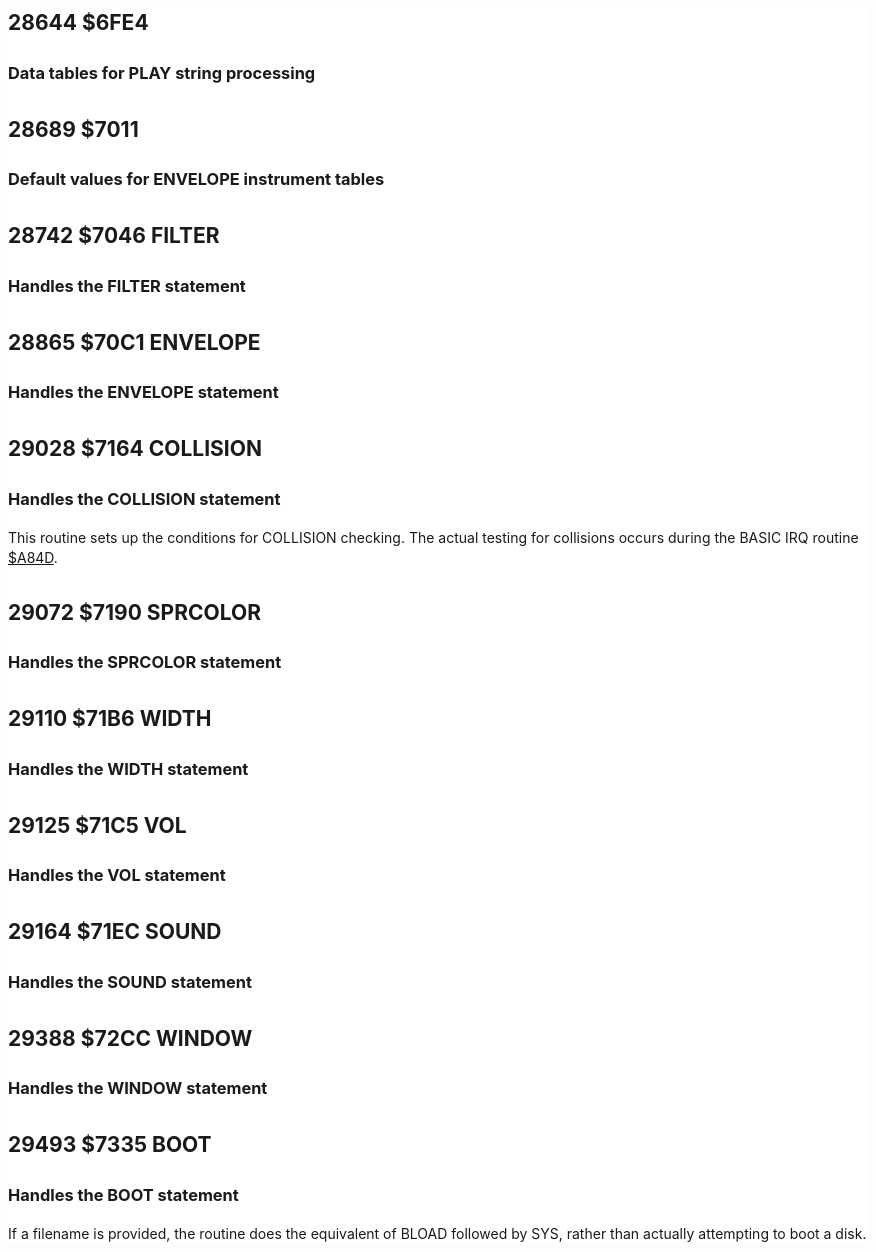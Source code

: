 ## 28644 $6FE4 <a name="6FE4"></a>
### Data tables for PLAY string processing

## 28689 $7011 <a name="7011"></a>
### Default values for ENVELOPE instrument tables

## 28742 $7046 FILTER <a name="7046"></a>
### Handles the FILTER statement

## 28865 $70C1 ENVELOPE <a name="70C1"></a>
### Handles the ENVELOPE statement

## 29028 $7164 COLLISION <a name="7164"></a>
### Handles the COLLISION statement
This routine sets up the conditions for COLLISION checking.
The actual testing for collisions occurs during the BASIC IRQ
routine [$A84D](#A84D).

## 29072 $7190 SPRCOLOR <a name="7190"></a>
### Handles the SPRCOLOR statement

## 29110 $71B6 WIDTH <a name="71B6"></a>
### Handles the WIDTH statement

## 29125 $71C5 VOL <a name="71C5"></a>
### Handles the VOL statement

## 29164 $71EC SOUND <a name="71EC"></a>
### Handles the SOUND statement

## 29388 $72CC WINDOW <a name="72CC"></a>
### Handles the WINDOW statement

## 29493 $7335 BOOT <a name="7335"></a>
### Handles the BOOT statement
If a filename is provided, the routine does the equivalent of
BLOAD followed by SYS, rather than actually attempting to
boot a disk.
